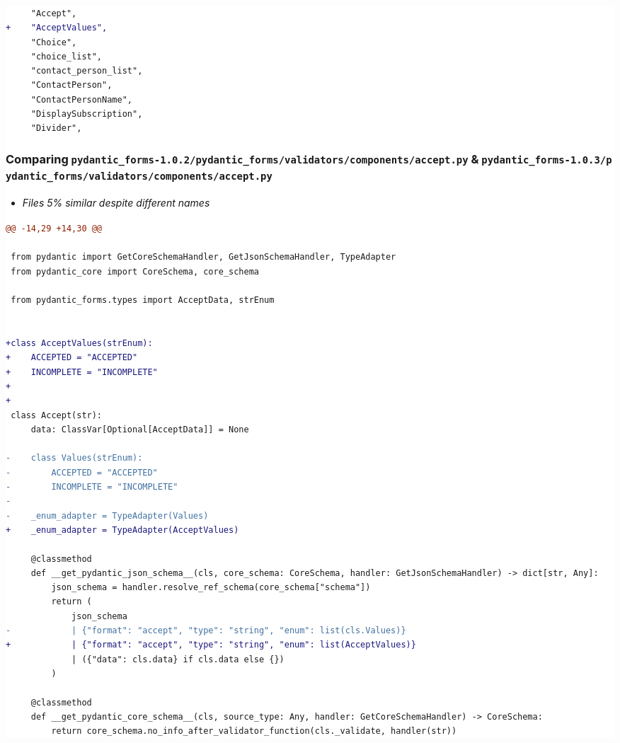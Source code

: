 ```diff
     "Accept",
+    "AcceptValues",
     "Choice",
     "choice_list",
     "contact_person_list",
     "ContactPerson",
     "ContactPersonName",
     "DisplaySubscription",
     "Divider",
```

### Comparing `pydantic_forms-1.0.2/pydantic_forms/validators/components/accept.py` & `pydantic_forms-1.0.3/pydantic_forms/validators/components/accept.py`

 * *Files 5% similar despite different names*

```diff
@@ -14,29 +14,30 @@
 
 from pydantic import GetCoreSchemaHandler, GetJsonSchemaHandler, TypeAdapter
 from pydantic_core import CoreSchema, core_schema
 
 from pydantic_forms.types import AcceptData, strEnum
 
 
+class AcceptValues(strEnum):
+    ACCEPTED = "ACCEPTED"
+    INCOMPLETE = "INCOMPLETE"
+
+
 class Accept(str):
     data: ClassVar[Optional[AcceptData]] = None
 
-    class Values(strEnum):
-        ACCEPTED = "ACCEPTED"
-        INCOMPLETE = "INCOMPLETE"
-
-    _enum_adapter = TypeAdapter(Values)
+    _enum_adapter = TypeAdapter(AcceptValues)
 
     @classmethod
     def __get_pydantic_json_schema__(cls, core_schema: CoreSchema, handler: GetJsonSchemaHandler) -> dict[str, Any]:
         json_schema = handler.resolve_ref_schema(core_schema["schema"])
         return (
             json_schema
-            | {"format": "accept", "type": "string", "enum": list(cls.Values)}
+            | {"format": "accept", "type": "string", "enum": list(AcceptValues)}
             | ({"data": cls.data} if cls.data else {})
         )
 
     @classmethod
     def __get_pydantic_core_schema__(cls, source_type: Any, handler: GetCoreSchemaHandler) -> CoreSchema:
         return core_schema.no_info_after_validator_function(cls._validate, handler(str))
```

